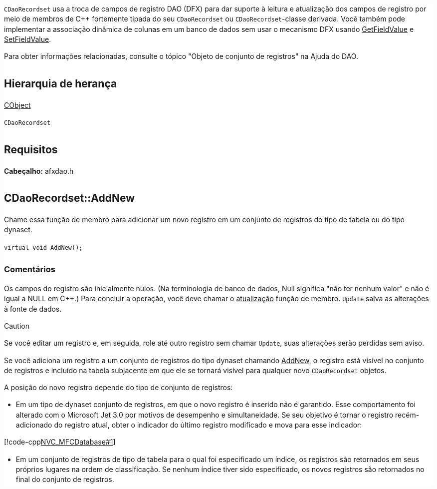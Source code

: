 `CDaoRecordset` usa a troca de campos de registro DAO (DFX) para dar suporte à leitura e atualização dos campos de registro por meio de membros de C++ fortemente tipada do seu `CDaoRecordset` ou `CDaoRecordset`-classe derivada. Você também pode implementar a associação dinâmica de colunas em um banco de dados sem usar o mecanismo DFX usando [GetFieldValue](#getfieldvalue) e [SetFieldValue](#setfieldvalue).

Para obter informações relacionadas, consulte o tópico "Objeto de conjunto de registros" na Ajuda do DAO.

## <a name="inheritance-hierarchy"></a>Hierarquia de herança

[CObject](../../mfc/reference/cobject-class.md)

`CDaoRecordset`

## <a name="requirements"></a>Requisitos

**Cabeçalho:** afxdao.h

##  <a name="addnew"></a>  CDaoRecordset::AddNew

Chame essa função de membro para adicionar um novo registro em um conjunto de registros do tipo de tabela ou do tipo dynaset.

```
virtual void AddNew();
```

### <a name="remarks"></a>Comentários

Os campos do registro são inicialmente nulos. (Na terminologia de banco de dados, Null significa "não ter nenhum valor" e não é igual a NULL em C++.) Para concluir a operação, você deve chamar o [atualização](#update) função de membro. `Update` salva as alterações à fonte de dados.

> [!CAUTION]
>  Se você editar um registro e, em seguida, role até outro registro sem chamar `Update`, suas alterações serão perdidas sem aviso.

Se você adiciona um registro a um conjunto de registros do tipo dynaset chamando [AddNew](#addnew), o registro está visível no conjunto de registros e incluído na tabela subjacente em que ele se tornará visível para qualquer novo `CDaoRecordset` objetos.

A posição do novo registro depende do tipo de conjunto de registros:

- Em um tipo de dynaset conjunto de registros, em que o novo registro é inserido não é garantido. Esse comportamento foi alterado com o Microsoft Jet 3.0 por motivos de desempenho e simultaneidade. Se seu objetivo é tornar o registro recém-adicionado do registro atual, obter o indicador do último registro modificado e mova para esse indicador:

[!code-cpp[NVC_MFCDatabase#1](../../mfc/codesnippet/cpp/cdaorecordset-class_1.cpp)]

- Em um conjunto de registros de tipo de tabela para o qual foi especificado um índice, os registros são retornados em seus próprios lugares na ordem de classificação. Se nenhum índice tiver sido especificado, os novos registros são retornados no final do conjunto de registros.
